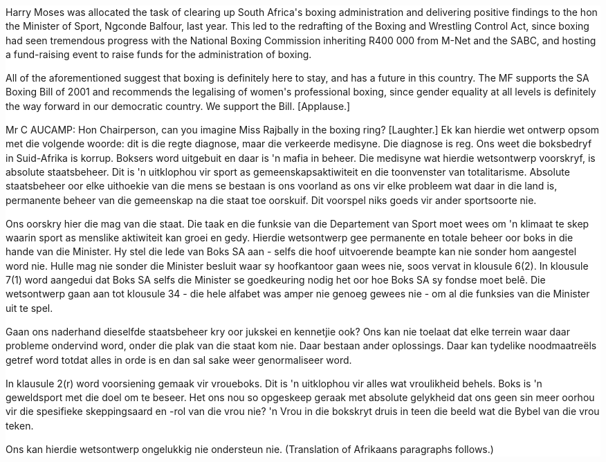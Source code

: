 Harry Moses was allocated the task of clearing up South Africa's boxing
administration and delivering positive findings to the hon the Minister of
Sport, Ngconde Balfour, last year. This led to the redrafting of the Boxing
and Wrestling Control Act, since boxing had seen tremendous progress with
the National Boxing Commission inheriting R400 000 from M-Net and the SABC,
and hosting a fund-raising event to raise funds for the administration of
boxing.

All of the aforementioned suggest that boxing is definitely here to stay,
and has a future in this country. The MF supports the SA Boxing Bill of
2001 and recommends the legalising of women's professional boxing, since
gender equality at all levels is definitely the way forward in our
democratic country. We support the Bill. [Applause.]

Mr C AUCAMP: Hon Chairperson, can you imagine Miss Rajbally in the boxing
ring? [Laughter.]
Ek kan hierdie wet ontwerp opsom met die volgende woorde: dit is die regte
diagnose, maar die verkeerde medisyne. Die diagnose is reg. Ons weet die
boksbedryf in Suid-Afrika is korrup. Boksers word uitgebuit en daar is 'n
mafia in beheer. Die medisyne wat hierdie wetsontwerp voorskryf, is
absolute staatsbeheer. Dit is 'n uitklophou vir sport as
gemeenskapsaktiwiteit en die toonvenster van totalitarisme. Absolute
staatsbeheer oor elke uithoekie van die mens se bestaan is ons voorland as
ons vir elke probleem wat daar in die land is, permanente beheer van die
gemeenskap na die staat toe oorskuif. Dit voorspel niks goeds vir ander
sportsoorte nie.

Ons oorskry hier die mag van die staat. Die taak en die funksie van die
Departement van Sport moet wees om 'n klimaat te skep waarin sport as
menslike aktiwiteit kan groei en gedy. Hierdie wetsontwerp gee permanente
en totale beheer oor boks in die hande van die Minister. Hy stel die lede
van Boks SA aan - selfs die hoof uitvoerende beampte kan nie sonder hom
aangestel word nie. Hulle mag nie sonder die Minister besluit waar sy
hoofkantoor gaan wees nie, soos vervat in klousule 6(2). In klousule 7(1)
word aangedui dat Boks SA selfs die Minister se goedkeuring nodig het oor
hoe Boks SA sy fondse moet belê. Die wetsontwerp gaan aan tot klousule 34 -
die hele alfabet was amper nie genoeg gewees nie - om al die funksies van
die Minister uit te spel.

Gaan ons naderhand dieselfde staatsbeheer kry oor jukskei en kennetjie ook?
Ons kan nie toelaat dat elke terrein waar daar probleme ondervind word,
onder die plak van die staat kom nie. Daar bestaan ander oplossings. Daar
kan tydelike noodmaatreëls getref word totdat alles in orde is en dan sal
sake weer genormaliseer word.

In klausule 2(r) word voorsiening gemaak vir vroueboks. Dit is 'n
uitklophou vir alles wat vroulikheid behels. Boks is 'n geweldsport met die
doel om te beseer. Het ons nou so opgeskeep geraak met absolute gelykheid
dat ons geen sin meer oorhou vir die spesifieke skeppingsaard en -rol van
die vrou nie? 'n Vrou in die bokskryt druis in teen die beeld wat die Bybel
van die vrou teken.

Ons kan hierdie wetsontwerp ongelukkig nie ondersteun nie. (Translation of
Afrikaans paragraphs follows.)
